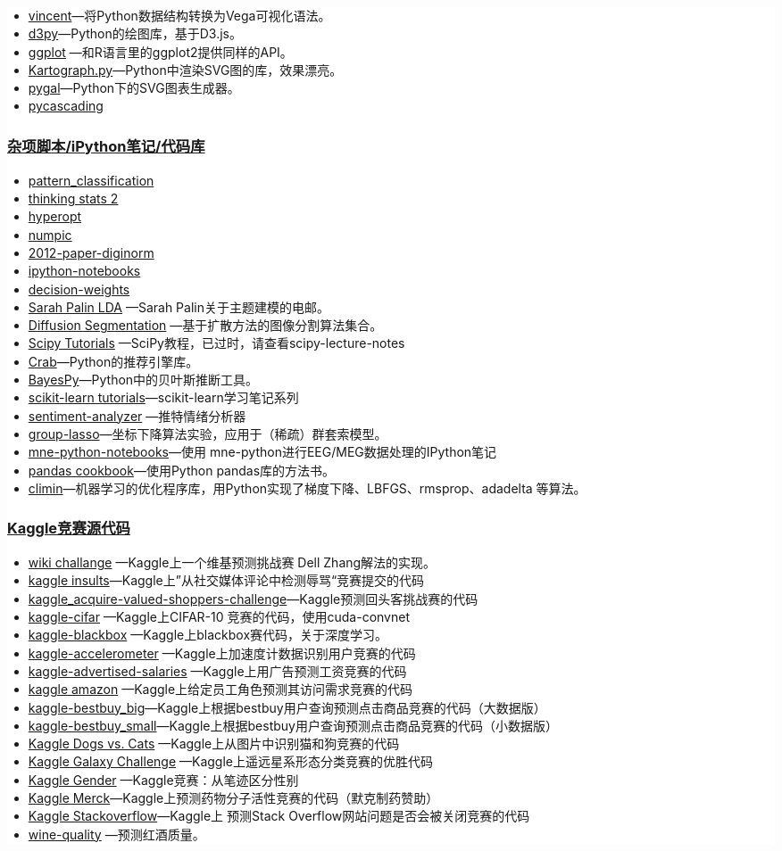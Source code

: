 - [vincent](https://github.com/wrobstory/vincent)—将Python数据结构转换为Vega可视化语法。
- [d3py](https://github.com/mikedewar/d3py)—Python的绘图库，基于D3.js。
- [ggplot](https://github.com/yhat/ggplot) —和R语言里的ggplot2提供同样的API。
- [Kartograph.py](https://github.com/kartograph/kartograph.py)—Python中渲染SVG图的库，效果漂亮。
- [pygal](http://pygal.org/)—Python下的SVG图表生成器。
- [pycascading](https://github.com/twitter/pycascading)

### [杂项脚本/iPython笔记/代码库](https://github.com/josephmisiti/awesome-machine-learning/blob/master/README.md#misc-scripts--ipython-notebooks--codebases)

- [pattern_classification](https://github.com/rasbt/pattern_classification)
- [thinking stats 2](https://github.com/Wavelets/ThinkStats2)
- [hyperopt](https://github.com/hyperopt/hyperopt-sklearn)
- [numpic](https://github.com/numenta/nupic)
- [2012-paper-diginorm](https://github.com/ged-lab/2012-paper-diginorm)
- [ipython-notebooks](https://github.com/ogrisel/notebooks)
- [decision-weights](https://github.com/CamDavidsonPilon/decision-weights)
- [Sarah Palin LDA](https://github.com/Wavelets/sarah-palin-lda) —Sarah Palin关于主题建模的电邮。
- [Diffusion Segmentation](https://github.com/Wavelets/diffusion-segmentation) —基于扩散方法的图像分割算法集合。
- [Scipy Tutorials](https://github.com/Wavelets/scipy-tutorials) —SciPy教程，已过时，请查看scipy-lecture-notes
- [Crab](https://github.com/marcelcaraciolo/crab)—Python的推荐引擎库。
- [BayesPy](https://github.com/maxsklar/BayesPy)—Python中的贝叶斯推断工具。
- [scikit-learn tutorials](https://github.com/GaelVaroquaux/scikit-learn-tutorial)—scikit-learn学习笔记系列
- [sentiment-analyzer](https://github.com/madhusudancs/sentiment-analyzer) —推特情绪分析器
- [group-lasso](https://github.com/fabianp/group_lasso)—坐标下降算法实验，应用于（稀疏）群套索模型。
- [mne-python-notebooks](https://github.com/mne-tools/mne-python-notebooks)—使用 mne-python进行EEG/MEG数据处理的IPython笔记
- [pandas cookbook](https://github.com/jvns/pandas-cookbook)—使用Python pandas库的方法书。
- [climin](https://github.com/BRML/climin)—机器学习的优化程序库，用Python实现了梯度下降、LBFGS、rmsprop、adadelta 等算法。

### [Kaggle竞赛源代码](https://github.com/josephmisiti/awesome-machine-learning/blob/master/README.md#kaggle-competition-source-code)

- [wiki challange](https://github.com/hammer/wikichallenge) —Kaggle上一个维基预测挑战赛 Dell Zhang解法的实现。
- [kaggle insults](https://github.com/amueller/kaggle_insults)—Kaggle上”从社交媒体评论中检测辱骂“竞赛提交的代码
- [kaggle_acquire-valued-shoppers-challenge](https://github.com/MLWave/kaggle_acquire-valued-shoppers-challenge)—Kaggle预测回头客挑战赛的代码
- [kaggle-cifar](https://github.com/zygmuntz/kaggle-cifar) —Kaggle上CIFAR-10 竞赛的代码，使用cuda-convnet
- [kaggle-blackbox](https://github.com/zygmuntz/kaggle-blackbox) —Kaggle上blackbox赛代码，关于深度学习。
- [kaggle-accelerometer](https://github.com/zygmuntz/kaggle-accelerometer) —Kaggle上加速度计数据识别用户竞赛的代码
- [kaggle-advertised-salaries](https://github.com/zygmuntz/kaggle-advertised-salaries) —Kaggle上用广告预测工资竞赛的代码
- [kaggle amazon](https://github.com/zygmuntz/kaggle-amazon) —Kaggle上给定员工角色预测其访问需求竞赛的代码
- [kaggle-bestbuy_big](https://github.com/zygmuntz/kaggle-bestbuy_big)—Kaggle上根据bestbuy用户查询预测点击商品竞赛的代码（大数据版）
- [kaggle-bestbuy_small](https://github.com/zygmuntz/kaggle-bestbuy_small)—Kaggle上根据bestbuy用户查询预测点击商品竞赛的代码（小数据版）
- [Kaggle Dogs vs. Cats](https://github.com/kastnerkyle/kaggle-dogs-vs-cats) —Kaggle上从图片中识别猫和狗竞赛的代码
- [Kaggle Galaxy Challenge](https://github.com/benanne/kaggle-galaxies) —Kaggle上遥远星系形态分类竞赛的优胜代码
- [Kaggle Gender](https://github.com/zygmuntz/kaggle-gender) —Kaggle竞赛：从笔迹区分性别
- [Kaggle Merck](https://github.com/zygmuntz/kaggle-merck)—Kaggle上预测药物分子活性竞赛的代码（默克制药赞助）
- [Kaggle Stackoverflow](https://github.com/zygmuntz/kaggle-stackoverflow)—Kaggle上 预测Stack Overflow网站问题是否会被关闭竞赛的代码
- [wine-quality](https://github.com/zygmuntz/wine-quality) —预测红酒质量。
